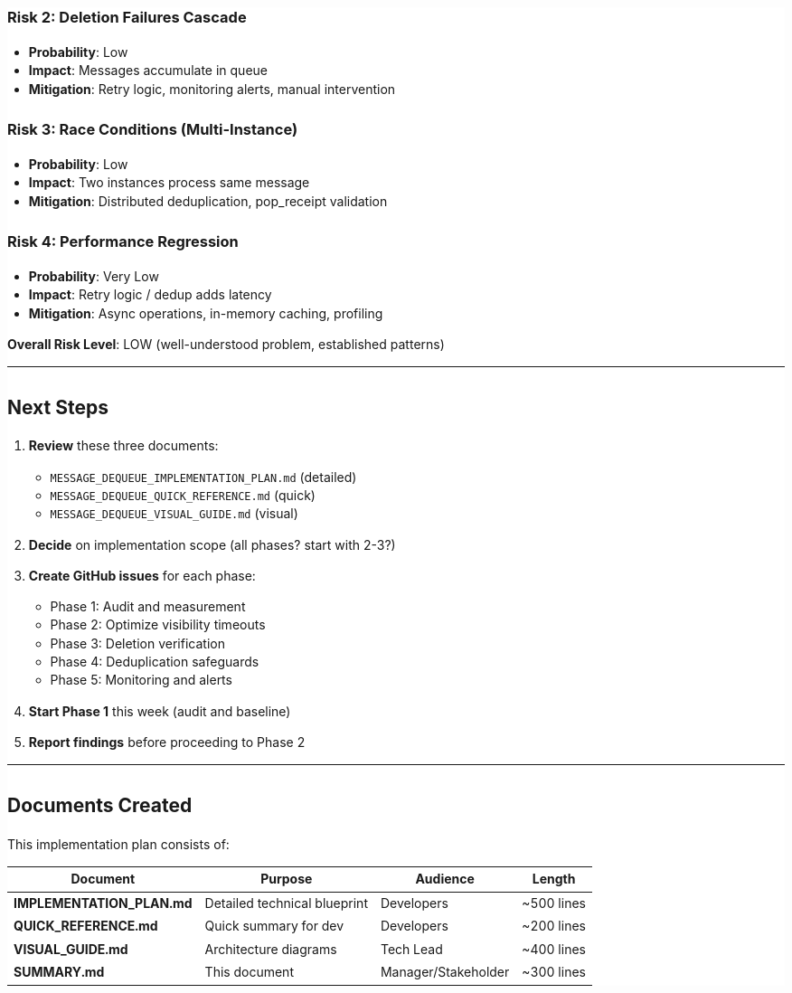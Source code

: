 ### Risk 2: Deletion Failures Cascade
- **Probability**: Low
- **Impact**: Messages accumulate in queue
- **Mitigation**: Retry logic, monitoring alerts, manual intervention

### Risk 3: Race Conditions (Multi-Instance)
- **Probability**: Low
- **Impact**: Two instances process same message
- **Mitigation**: Distributed deduplication, pop_receipt validation

### Risk 4: Performance Regression
- **Probability**: Very Low
- **Impact**: Retry logic / dedup adds latency
- **Mitigation**: Async operations, in-memory caching, profiling

**Overall Risk Level**: LOW (well-understood problem, established patterns)

---

## Next Steps

1. **Review** these three documents:
   - `MESSAGE_DEQUEUE_IMPLEMENTATION_PLAN.md` (detailed)
   - `MESSAGE_DEQUEUE_QUICK_REFERENCE.md` (quick)
   - `MESSAGE_DEQUEUE_VISUAL_GUIDE.md` (visual)

2. **Decide** on implementation scope (all phases? start with 2-3?)

3. **Create GitHub issues** for each phase:
   - Phase 1: Audit and measurement
   - Phase 2: Optimize visibility timeouts
   - Phase 3: Deletion verification
   - Phase 4: Deduplication safeguards
   - Phase 5: Monitoring and alerts

4. **Start Phase 1** this week (audit and baseline)

5. **Report findings** before proceeding to Phase 2

---

## Documents Created

This implementation plan consists of:

| Document | Purpose | Audience | Length |
|----------|---------|----------|--------|
| **IMPLEMENTATION_PLAN.md** | Detailed technical blueprint | Developers | ~500 lines |
| **QUICK_REFERENCE.md** | Quick summary for dev | Developers | ~200 lines |
| **VISUAL_GUIDE.md** | Architecture diagrams | Tech Lead | ~400 lines |
| **SUMMARY.md** | This document | Manager/Stakeholder | ~300 lines |

